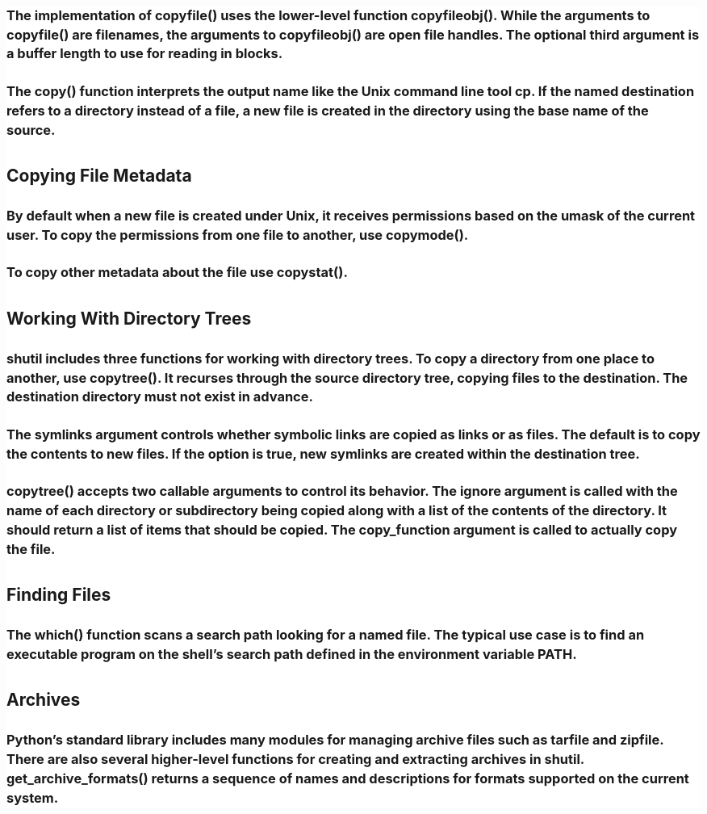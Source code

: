 ### The implementation of copyfile() uses the lower-level function copyfileobj(). While the arguments to copyfile() are filenames, the arguments to copyfileobj() are open file handles. The optional third argument is a buffer length to use for reading in blocks.

### The copy() function interprets the output name like the Unix command line tool cp. If the named destination refers to a directory instead of a file, a new file is created in the directory using the base name of the source.
## Copying File Metadata
### By default when a new file is created under Unix, it receives permissions based on the umask of the current user. To copy the permissions from one file to another, use copymode().

### To copy other metadata about the file use copystat().
## Working With Directory Trees
### shutil includes three functions for working with directory trees. To copy a directory from one place to another, use copytree(). It recurses through the source directory tree, copying files to the destination. The destination directory must not exist in advance.

### The symlinks argument controls whether symbolic links are copied as links or as files. The default is to copy the contents to new files. If the option is true, new symlinks are created within the destination tree.

### copytree() accepts two callable arguments to control its behavior. The ignore argument is called with the name of each directory or subdirectory being copied along with a list of the contents of the directory. It should return a list of items that should be copied. The copy_function argument is called to actually copy the file.

## Finding Files
### The which() function scans a search path looking for a named file. The typical use case is to find an executable program on the shell’s search path defined in the environment variable PATH.

## Archives
### Python’s standard library includes many modules for managing archive files such as tarfile and zipfile. There are also several higher-level functions for creating and extracting archives in shutil. get_archive_formats() returns a sequence of names and descriptions for formats supported on the current system.